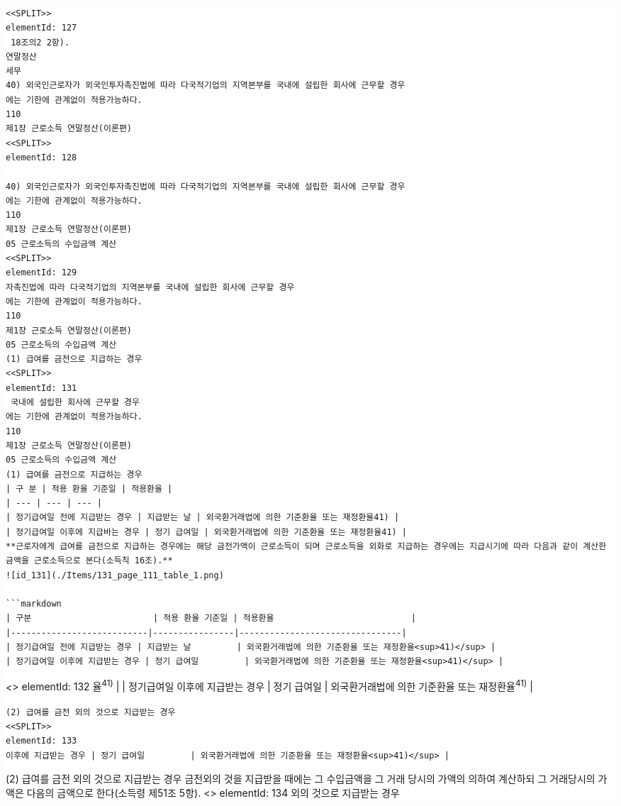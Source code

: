 ```
<<SPLIT>>
elementId: 127
 18조의2 2항).
연말정산
세무
40) 외국인근로자가 외국인투자촉진법에 따라 다국적기업의 지역본부를 국내에 설립한 회사에 근무할 경우
에는 기한에 관계없이 적용가능하다.
110
제1장 근로소득 연말정산(이론편)
<<SPLIT>>
elementId: 128

40) 외국인근로자가 외국인투자촉진법에 따라 다국적기업의 지역본부를 국내에 설립한 회사에 근무할 경우
에는 기한에 관계없이 적용가능하다.
110
제1장 근로소득 연말정산(이론편)
05 근로소득의 수입금액 계산
<<SPLIT>>
elementId: 129
자촉진법에 따라 다국적기업의 지역본부를 국내에 설립한 회사에 근무할 경우
에는 기한에 관계없이 적용가능하다.
110
제1장 근로소득 연말정산(이론편)
05 근로소득의 수입금액 계산
(1) 급여를 금전으로 지급하는 경우
<<SPLIT>>
elementId: 131
 국내에 설립한 회사에 근무할 경우
에는 기한에 관계없이 적용가능하다.
110
제1장 근로소득 연말정산(이론편)
05 근로소득의 수입금액 계산
(1) 급여를 금전으로 지급하는 경우
| 구 분 | 적용 환율 기준일 | 적용환율 |
| --- | --- | --- |
| 정기급여일 전에 지급받는 경우 | 지급받는 날 | 외국환거래법에 의한 기준환율 또는 재정환율41) |
| 정기급여일 이후에 지급바는 경우 | 정기 급여일 | 외국환거래법에 의한 기준환율 또는 재정환율41) |
**근로자에게 급여를 금전으로 지급하는 경우에는 해당 금전가액이 근로소득이 되며 근로소득을 외화로 지급하는 경우에는 지급시기에 따라 다음과 같이 계산한 금액을 근로소득으로 본다(소득칙 16조).**
![id_131](./Items/131_page_111_table_1.png)

```markdown
| 구분                        | 적용 환율 기준일 | 적용환율                           |
|---------------------------|----------------|--------------------------------|
| 정기급여일 전에 지급받는 경우 | 지급받는 날         | 외국환거래법에 의한 기준환율 또는 재정환율<sup>41)</sup> |
| 정기급여일 이후에 지급받는 경우 | 정기 급여일         | 외국환거래법에 의한 기준환율 또는 재정환율<sup>41)</sup> |
```
<<SPLIT>>
elementId: 132
율<sup>41)</sup> |
| 정기급여일 이후에 지급받는 경우 | 정기 급여일         | 외국환거래법에 의한 기준환율 또는 재정환율<sup>41)</sup> |
```
(2) 급여를 금전 외의 것으로 지급받는 경우
<<SPLIT>>
elementId: 133
이후에 지급받는 경우 | 정기 급여일         | 외국환거래법에 의한 기준환율 또는 재정환율<sup>41)</sup> |
```
(2) 급여를 금전 외의 것으로 지급받는 경우
금전외의 것을 지급받을 때에는 그 수입금액을 그 거래 당시의 가액의 의하여 계산하되
그 거래당시의 가액은 다음의 금액으로 한다(소득령 제51조 5항).
<<SPLIT>>
elementId: 134
 외의 것으로 지급받는 경우